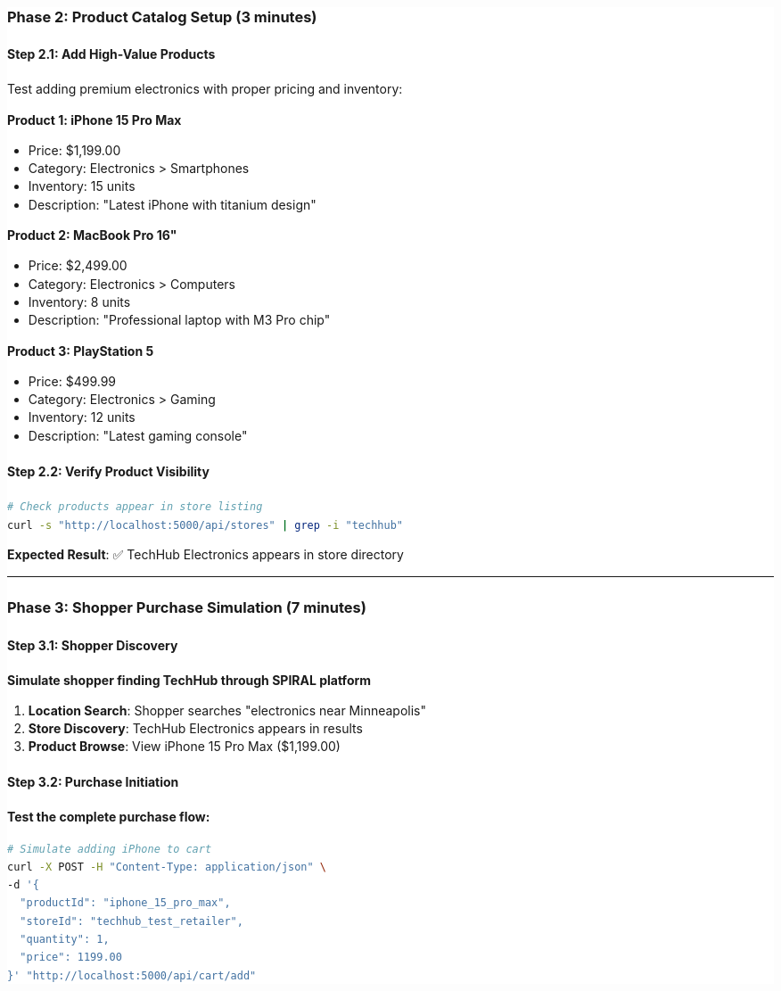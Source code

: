 
### Phase 2: Product Catalog Setup (3 minutes)

#### Step 2.1: Add High-Value Products
Test adding premium electronics with proper pricing and inventory:

**Product 1: iPhone 15 Pro Max**
- Price: $1,199.00
- Category: Electronics > Smartphones
- Inventory: 15 units
- Description: "Latest iPhone with titanium design"

**Product 2: MacBook Pro 16"**
- Price: $2,499.00  
- Category: Electronics > Computers
- Inventory: 8 units
- Description: "Professional laptop with M3 Pro chip"

**Product 3: PlayStation 5**
- Price: $499.99
- Category: Electronics > Gaming
- Inventory: 12 units
- Description: "Latest gaming console"

#### Step 2.2: Verify Product Visibility
```bash
# Check products appear in store listing
curl -s "http://localhost:5000/api/stores" | grep -i "techhub"
```

**Expected Result**: ✅ TechHub Electronics appears in store directory

---

### Phase 3: Shopper Purchase Simulation (7 minutes)

#### Step 3.1: Shopper Discovery
**Simulate shopper finding TechHub through SPIRAL platform**

1. **Location Search**: Shopper searches "electronics near Minneapolis"
2. **Store Discovery**: TechHub Electronics appears in results
3. **Product Browse**: View iPhone 15 Pro Max ($1,199.00)

#### Step 3.2: Purchase Initiation
**Test the complete purchase flow:**

```bash
# Simulate adding iPhone to cart
curl -X POST -H "Content-Type: application/json" \
-d '{
  "productId": "iphone_15_pro_max",
  "storeId": "techhub_test_retailer", 
  "quantity": 1,
  "price": 1199.00
}' "http://localhost:5000/api/cart/add"
```
